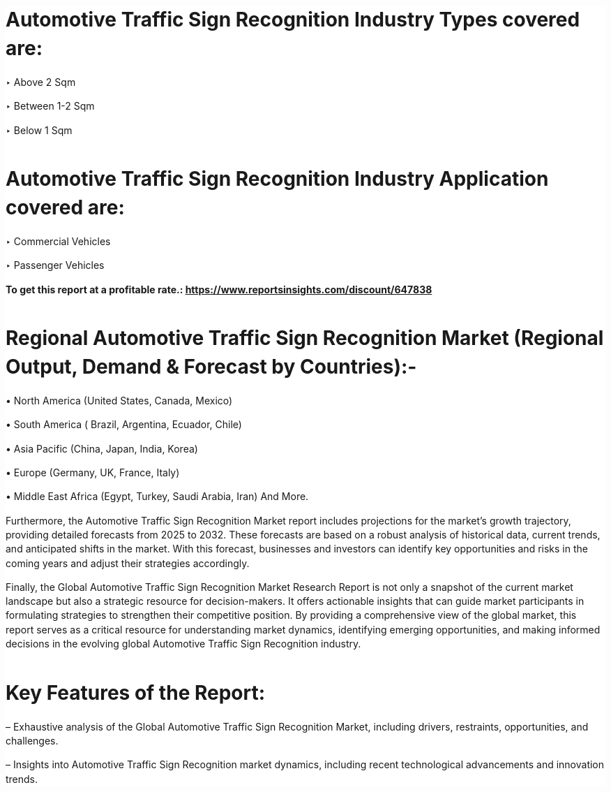 # <strong>Automotive Traffic Sign Recognition Industry Types covered are:</strong>

‣ Above 2 Sqm

‣ Between 1-2 Sqm

‣ Below 1 Sqm

# <strong>Automotive Traffic Sign Recognition Industry Application covered are:</strong>

‣ Commercial Vehicles

‣ Passenger Vehicles

<strong>To get this report at a profitable rate.: <a href=https://www.reportsinsights.com/discount/647838>https://www.reportsinsights.com/discount/647838</a></strong>

# <strong>Regional Automotive Traffic Sign Recognition Market (Regional Output, Demand &amp; Forecast by Countries):-</strong>

• North America (United States, Canada, Mexico)

• South America ( Brazil, Argentina, Ecuador, Chile)

• Asia Pacific (China, Japan, India, Korea)

• Europe (Germany, UK, France, Italy)

• Middle East Africa (Egypt, Turkey, Saudi Arabia, Iran) And More.

Furthermore, the Automotive Traffic Sign Recognition Market report includes projections for the market’s growth trajectory, providing detailed forecasts from 2025 to 2032. These forecasts are based on a robust analysis of historical data, current trends, and anticipated shifts in the market. With this forecast, businesses and investors can identify key opportunities and risks in the coming years and adjust their strategies accordingly.

Finally, the Global Automotive Traffic Sign Recognition Market Research Report is not only a snapshot of the current market landscape but also a strategic resource for decision-makers. It offers actionable insights that can guide market participants in formulating strategies to strengthen their competitive position. By providing a comprehensive view of the global market, this report serves as a critical resource for understanding market dynamics, identifying emerging opportunities, and making informed decisions in the evolving global Automotive Traffic Sign Recognition industry.

# <strong>Key Features of the Report:</strong>

– Exhaustive analysis of the Global Automotive Traffic Sign Recognition Market, including drivers, restraints, opportunities, and challenges.

– Insights into Automotive Traffic Sign Recognition market dynamics, including recent technological advancements and innovation trends.
